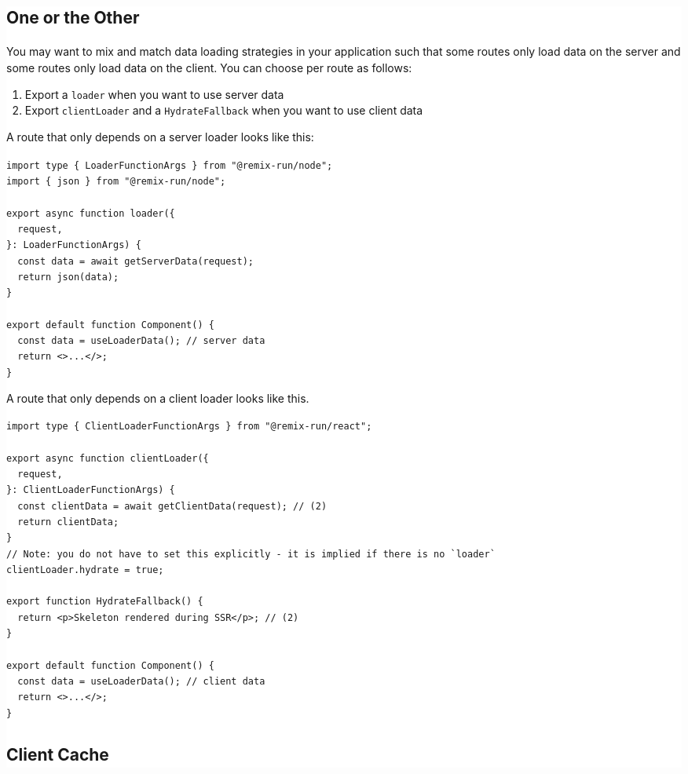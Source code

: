 ## One or the Other

You may want to mix and match data loading strategies in your application such that some routes only load data on the server and some routes only load data on the client. You can choose per route as follows:

1. Export a `loader` when you want to use server data
2. Export `clientLoader` and a `HydrateFallback` when you want to use client data

A route that only depends on a server loader looks like this:

```tsx filename=app/routes/server-data-route.tsx
import type { LoaderFunctionArgs } from "@remix-run/node";
import { json } from "@remix-run/node";

export async function loader({
  request,
}: LoaderFunctionArgs) {
  const data = await getServerData(request);
  return json(data);
}

export default function Component() {
  const data = useLoaderData(); // server data
  return <>...</>;
}
```

A route that only depends on a client loader looks like this.

```tsx filename=app/routes/client-data-route.tsx
import type { ClientLoaderFunctionArgs } from "@remix-run/react";

export async function clientLoader({
  request,
}: ClientLoaderFunctionArgs) {
  const clientData = await getClientData(request); // (2)
  return clientData;
}
// Note: you do not have to set this explicitly - it is implied if there is no `loader`
clientLoader.hydrate = true;

export function HydrateFallback() {
  return <p>Skeleton rendered during SSR</p>; // (2)
}

export default function Component() {
  const data = useLoaderData(); // client data
  return <>...</>;
}
```

## Client Cache
